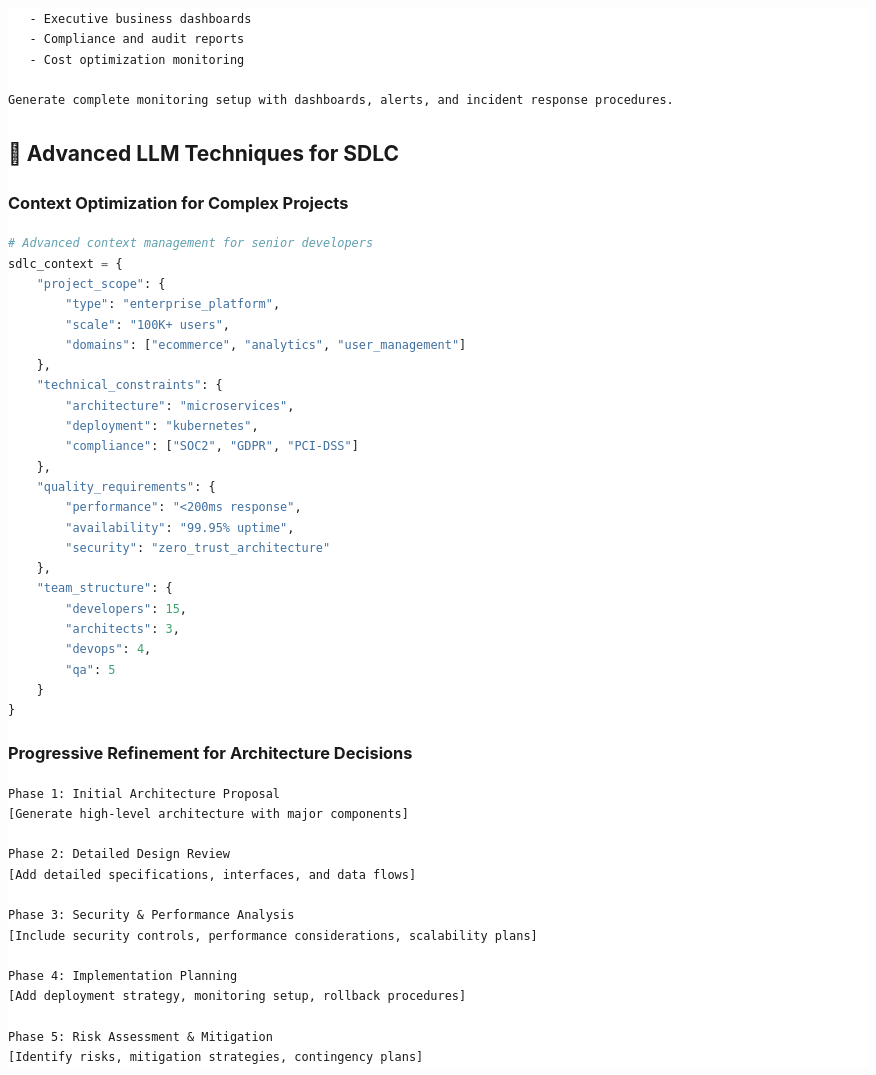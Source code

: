```
   - Executive business dashboards
   - Compliance and audit reports
   - Cost optimization monitoring

Generate complete monitoring setup with dashboards, alerts, and incident response procedures.
```

## 🔧 Advanced LLM Techniques for SDLC

### Context Optimization for Complex Projects
```python
# Advanced context management for senior developers
sdlc_context = {
    "project_scope": {
        "type": "enterprise_platform",
        "scale": "100K+ users",
        "domains": ["ecommerce", "analytics", "user_management"]
    },
    "technical_constraints": {
        "architecture": "microservices",
        "deployment": "kubernetes",
        "compliance": ["SOC2", "GDPR", "PCI-DSS"]
    },
    "quality_requirements": {
        "performance": "<200ms response",
        "availability": "99.95% uptime",
        "security": "zero_trust_architecture"
    },
    "team_structure": {
        "developers": 15,
        "architects": 3,
        "devops": 4,
        "qa": 5
    }
}
```

### Progressive Refinement for Architecture Decisions
```
Phase 1: Initial Architecture Proposal
[Generate high-level architecture with major components]

Phase 2: Detailed Design Review
[Add detailed specifications, interfaces, and data flows]

Phase 3: Security & Performance Analysis
[Include security controls, performance considerations, scalability plans]

Phase 4: Implementation Planning
[Add deployment strategy, monitoring setup, rollback procedures]

Phase 5: Risk Assessment & Mitigation
[Identify risks, mitigation strategies, contingency plans]
```
